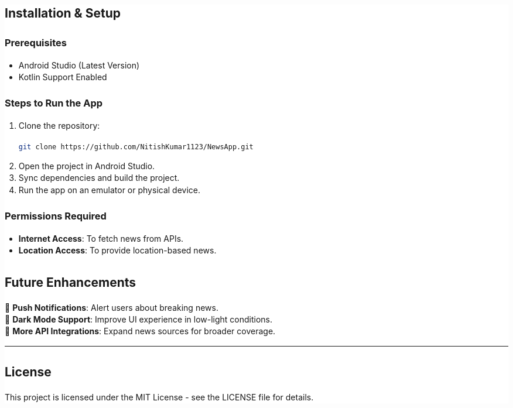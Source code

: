 
## Installation & Setup
### Prerequisites
- Android Studio (Latest Version)
- Kotlin Support Enabled

### Steps to Run the App
1. Clone the repository:
   ```sh
   git clone https://github.com/NitishKumar1123/NewsApp.git
   ```
2. Open the project in Android Studio.
3. Sync dependencies and build the project.
4. Run the app on an emulator or physical device.

### Permissions Required
- **Internet Access**: To fetch news from APIs.
- **Location Access**: To provide location-based news.

## Future Enhancements
🚀 **Push Notifications**: Alert users about breaking news.  
🚀 **Dark Mode Support**: Improve UI experience in low-light conditions.  
🚀 **More API Integrations**: Expand news sources for broader coverage.  

---

## License
This project is licensed under the MIT License - see the LICENSE file for details.
